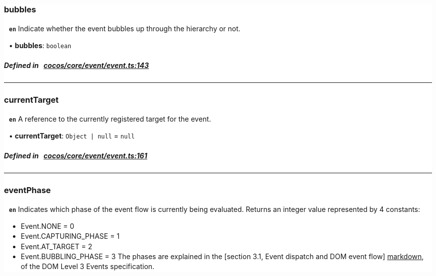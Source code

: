 
### bubbles
<div style="margin-left: 10px;">




**`en`** 
Indicate whether the event bubbles up through the hierarchy or not.





•  **bubbles**:
`boolean` 
</div>

##### Defined in &nbsp;   [cocos/core/event/event.ts:143](https://github.com/cocos-creator/engine/blob/c7bf6b8a9/cocos/core/event/event.ts#L143)&nbsp;


___


### currentTarget
<div style="margin-left: 10px;">




**`en`** 
A reference to the currently registered target for the event.





•  **currentTarget**:
`Object | null`  = `null`
</div>

##### Defined in &nbsp;   [cocos/core/event/event.ts:161](https://github.com/cocos-creator/engine/blob/c7bf6b8a9/cocos/core/event/event.ts#L161)&nbsp;


___


### eventPhase
<div style="margin-left: 10px;">




**`en`** 
Indicates which phase of the event flow is currently being evaluated.
Returns an integer value represented by 4 constants:
 - Event.NONE = 0
 - Event.CAPTURING_PHASE = 1
 - Event.AT_TARGET = 2
 - Event.BUBBLING_PHASE = 3
The phases are explained in the [section 3.1, Event dispatch and DOM event flow]
[markdown](http://www.w3.org/TR/DOM-Level-3-Events/#event-flow), of the DOM Level 3 Events specification.
